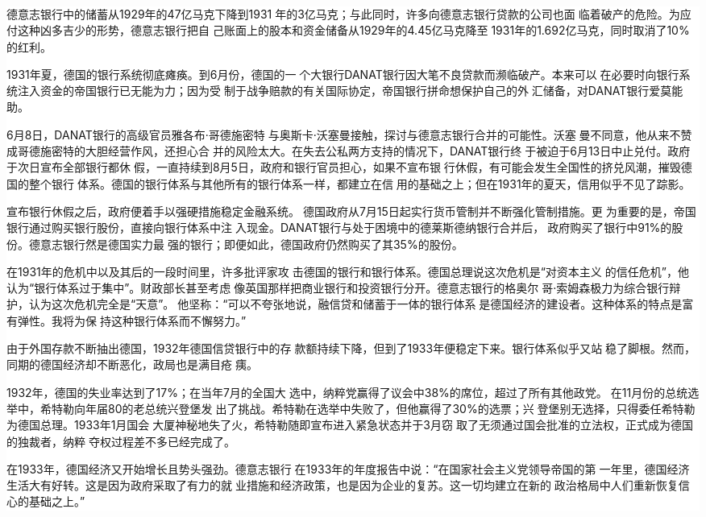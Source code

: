 德意志银行中的储蓄从1929年的47亿马克下降到1931
年的3亿马克；与此同时，许多向德意志银行贷款的公司也面
临着破产的危险。为应付这种凶多吉少的形势，德意志银行把自
己账面上的股本和资金储备从1929年的4.45亿马克降至
1931年的1.692亿马克，同时取消了10%的红利。

1931年夏，德国的银行系统彻底瘫痪。到6月份，德国的一
个大银行DANAT银行因大笔不良贷款而濒临破产。本来可以
在必要时向银行系统注入资金的帝国银行已无能为力；因为受
制于战争赔款的有关国际协定，帝国银行拼命想保护自己的外
汇储备，对DANAT银行爱莫能助。

6月8日，DANAT银行的高级官员雅各布·哥德施密特
与奥斯卡·沃塞曼接触，探讨与德意志银行合并的可能性。沃塞
曼不同意，他从来不赞成哥德施密特的大胆经营作风，还担心合
并的风险太大。在失去公私两方支持的情况下，DANAT银行终
于被迫于6月13日中止兑付。政府于次日宣布全部银行都休
假，一直持续到8月5日，政府和银行官员担心，如果不宣布银
行休假，有可能会发生全国性的挤兑风潮，摧毁德国的整个银行
体系。德国的银行体系与其他所有的银行体系一样，都建立在信
用的基础之上；但在1931年的夏天，信用似乎不见了踪影。

宣布银行休假之后，政府便着手以强硬措施稳定金融系统。
德国政府从7月15日起实行货币管制并不断强化管制措施。更
为重要的是，帝国银行通过购买银行股份，直接向银行体系中注
入现金。DANAT银行与处于困境中的德莱斯德纳银行合并后，
政府购买了银行中91%的股份。德意志银行然是德国实力最
强的银行；即便如此，德国政府仍然购买了其35%的股份。

在1931年的危机中以及其后的一段时间里，许多批评家攻
击德国的银行和银行体系。德国总理说这次危机是“对资本主义
的信任危机”，他认为“银行体系过于集中”。财政部长甚至考虑
像英国那样把商业银行和投资银行分开。德意志银行的格奥尔
哥·索姆森极力为综合银行辩护，认为这次危机完全是“天意”。
他坚称：“可以不夸张地说，融信贷和储蓄于一体的银行体系
是德国经济的建设者。这种体系的特点是富有弹性。我将为保
持这种银行体系而不懈努力。”

由于外国存款不断抽出德国，1932年德国信贷银行中的存
款额持续下降，但到了1933年便稳定下来。银行体系似乎又站
稳了脚根。然而，同期的德国经济却不断恶化，政局也是满目疮
痍。

1932年，德国的失业率达到了17%；在当年7月的全国大
选中，纳粹党赢得了议会中38%的席位，超过了所有其他政党。
在11月份的总统选举中，希特勒向年届80的老总统兴登堡发
出了挑战。希特勒在选举中失败了，但他赢得了30%的选票；兴
登堡别无选择，只得委任希特勒为德国总理。1933年1月国会
大厦神秘地失了火，希特勒随即宣布进入紧急状态并于3月窃
取了无须通过国会批准的立法权，正式成为德国的独裁者，纳粹
夺权过程差不多已经完成了。

在1933年，德国经济又开始增长且势头强劲。德意志银行
在1933年的年度报告中说：“在国家社会主义党领导帝国的第
一年里，德国经济生活大有好转。这是因为政府采取了有力的就
业措施和经济政策，也是因为企业的复苏。这一切均建立在新的
政治格局中人们重新恢复信心的基础之上。”
